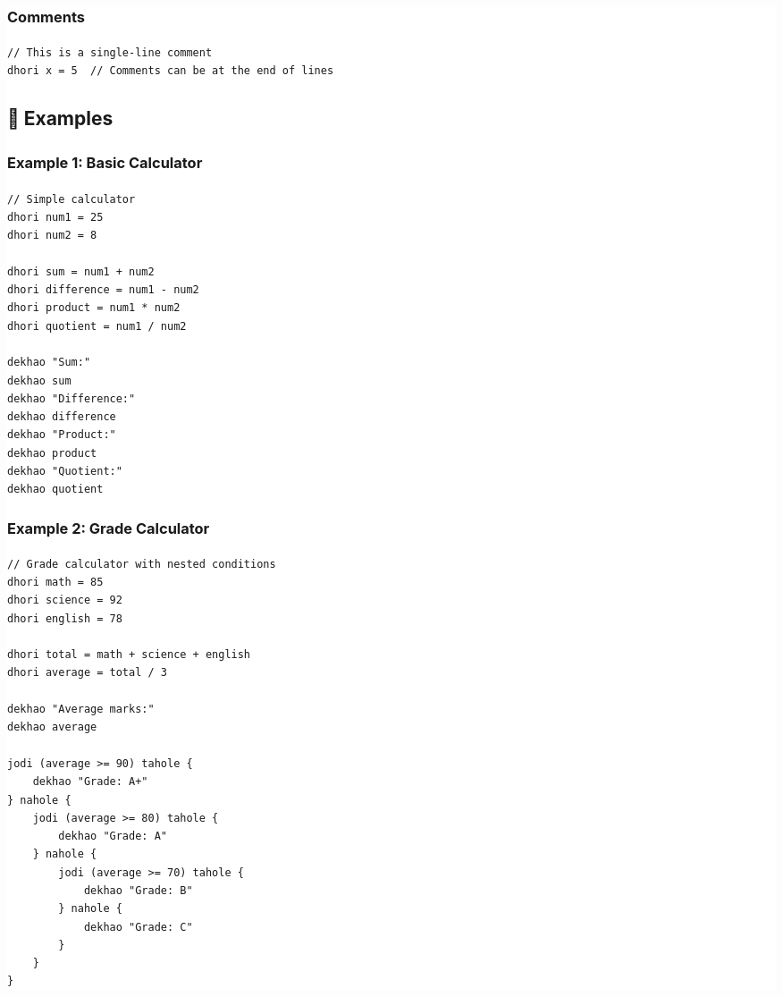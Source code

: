 ### Comments

```banglish
// This is a single-line comment
dhori x = 5  // Comments can be at the end of lines
```

## 🎯 Examples

### Example 1: Basic Calculator

```banglish
// Simple calculator
dhori num1 = 25
dhori num2 = 8

dhori sum = num1 + num2
dhori difference = num1 - num2
dhori product = num1 * num2
dhori quotient = num1 / num2

dekhao "Sum:"
dekhao sum
dekhao "Difference:"
dekhao difference
dekhao "Product:"
dekhao product
dekhao "Quotient:"
dekhao quotient
```

### Example 2: Grade Calculator

```banglish
// Grade calculator with nested conditions
dhori math = 85
dhori science = 92
dhori english = 78

dhori total = math + science + english
dhori average = total / 3

dekhao "Average marks:"
dekhao average

jodi (average >= 90) tahole {
    dekhao "Grade: A+"
} nahole {
    jodi (average >= 80) tahole {
        dekhao "Grade: A"
    } nahole {
        jodi (average >= 70) tahole {
            dekhao "Grade: B"
        } nahole {
            dekhao "Grade: C"
        }
    }
}
```
